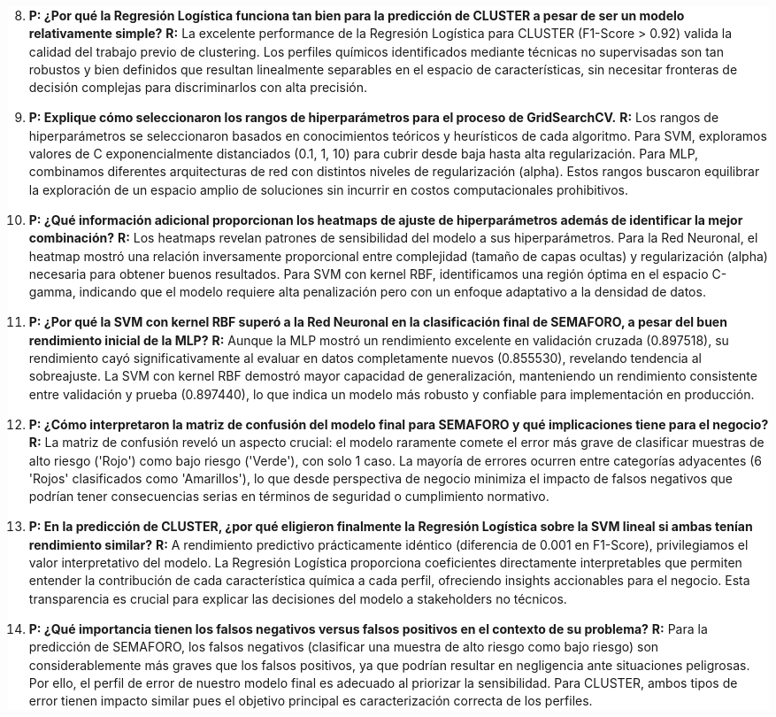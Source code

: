 8. **P: ¿Por qué la Regresión Logística funciona tan bien para la predicción de CLUSTER a pesar de ser un modelo relativamente simple?**
   **R:** La excelente performance de la Regresión Logística para CLUSTER (F1-Score > 0.92) valida la calidad del trabajo previo de clustering. Los perfiles químicos identificados mediante técnicas no supervisadas son tan robustos y bien definidos que resultan linealmente separables en el espacio de características, sin necesitar fronteras de decisión complejas para discriminarlos con alta precisión.

9. **P: Explique cómo seleccionaron los rangos de hiperparámetros para el proceso de GridSearchCV.**
   **R:** Los rangos de hiperparámetros se seleccionaron basados en conocimientos teóricos y heurísticos de cada algoritmo. Para SVM, exploramos valores de C exponencialmente distanciados (0.1, 1, 10) para cubrir desde baja hasta alta regularización. Para MLP, combinamos diferentes arquitecturas de red con distintos niveles de regularización (alpha). Estos rangos buscaron equilibrar la exploración de un espacio amplio de soluciones sin incurrir en costos computacionales prohibitivos.

10. **P: ¿Qué información adicional proporcionan los heatmaps de ajuste de hiperparámetros además de identificar la mejor combinación?**
    **R:** Los heatmaps revelan patrones de sensibilidad del modelo a sus hiperparámetros. Para la Red Neuronal, el heatmap mostró una relación inversamente proporcional entre complejidad (tamaño de capas ocultas) y regularización (alpha) necesaria para obtener buenos resultados. Para SVM con kernel RBF, identificamos una región óptima en el espacio C-gamma, indicando que el modelo requiere alta penalización pero con un enfoque adaptativo a la densidad de datos.

11. **P: ¿Por qué la SVM con kernel RBF superó a la Red Neuronal en la clasificación final de SEMAFORO, a pesar del buen rendimiento inicial de la MLP?**
    **R:** Aunque la MLP mostró un rendimiento excelente en validación cruzada (0.897518), su rendimiento cayó significativamente al evaluar en datos completamente nuevos (0.855530), revelando tendencia al sobreajuste. La SVM con kernel RBF demostró mayor capacidad de generalización, manteniendo un rendimiento consistente entre validación y prueba (0.897440), lo que indica un modelo más robusto y confiable para implementación en producción.

12. **P: ¿Cómo interpretaron la matriz de confusión del modelo final para SEMAFORO y qué implicaciones tiene para el negocio?**
    **R:** La matriz de confusión reveló un aspecto crucial: el modelo raramente comete el error más grave de clasificar muestras de alto riesgo ('Rojo') como bajo riesgo ('Verde'), con solo 1 caso. La mayoría de errores ocurren entre categorías adyacentes (6 'Rojos' clasificados como 'Amarillos'), lo que desde perspectiva de negocio minimiza el impacto de falsos negativos que podrían tener consecuencias serias en términos de seguridad o cumplimiento normativo.

13. **P: En la predicción de CLUSTER, ¿por qué eligieron finalmente la Regresión Logística sobre la SVM lineal si ambas tenían rendimiento similar?**
    **R:** A rendimiento predictivo prácticamente idéntico (diferencia de 0.001 en F1-Score), privilegiamos el valor interpretativo del modelo. La Regresión Logística proporciona coeficientes directamente interpretables que permiten entender la contribución de cada característica química a cada perfil, ofreciendo insights accionables para el negocio. Esta transparencia es crucial para explicar las decisiones del modelo a stakeholders no técnicos.

14. **P: ¿Qué importancia tienen los falsos negativos versus falsos positivos en el contexto de su problema?**
    **R:** Para la predicción de SEMAFORO, los falsos negativos (clasificar una muestra de alto riesgo como bajo riesgo) son considerablemente más graves que los falsos positivos, ya que podrían resultar en negligencia ante situaciones peligrosas. Por ello, el perfil de error de nuestro modelo final es adecuado al priorizar la sensibilidad. Para CLUSTER, ambos tipos de error tienen impacto similar pues el objetivo principal es caracterización correcta de los perfiles.
